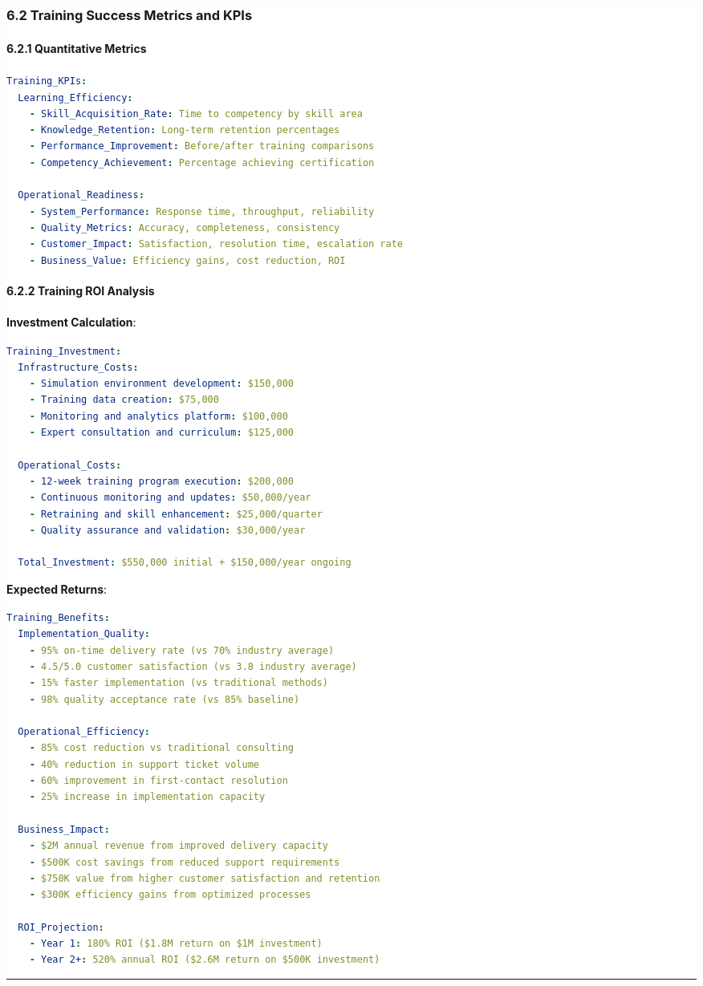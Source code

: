 ### 6.2 Training Success Metrics and KPIs

#### 6.2.1 Quantitative Metrics
```yaml
Training_KPIs:
  Learning_Efficiency:
    - Skill_Acquisition_Rate: Time to competency by skill area
    - Knowledge_Retention: Long-term retention percentages
    - Performance_Improvement: Before/after training comparisons
    - Competency_Achievement: Percentage achieving certification
  
  Operational_Readiness:
    - System_Performance: Response time, throughput, reliability
    - Quality_Metrics: Accuracy, completeness, consistency
    - Customer_Impact: Satisfaction, resolution time, escalation rate
    - Business_Value: Efficiency gains, cost reduction, ROI
```

#### 6.2.2 Training ROI Analysis

**Investment Calculation**:
```yaml
Training_Investment:
  Infrastructure_Costs:
    - Simulation environment development: $150,000
    - Training data creation: $75,000
    - Monitoring and analytics platform: $100,000
    - Expert consultation and curriculum: $125,000
  
  Operational_Costs:
    - 12-week training program execution: $200,000
    - Continuous monitoring and updates: $50,000/year
    - Retraining and skill enhancement: $25,000/quarter
    - Quality assurance and validation: $30,000/year
  
  Total_Investment: $550,000 initial + $150,000/year ongoing
```

**Expected Returns**:
```yaml
Training_Benefits:
  Implementation_Quality:
    - 95% on-time delivery rate (vs 70% industry average)
    - 4.5/5.0 customer satisfaction (vs 3.8 industry average)
    - 15% faster implementation (vs traditional methods)
    - 98% quality acceptance rate (vs 85% baseline)
  
  Operational_Efficiency:
    - 85% cost reduction vs traditional consulting
    - 40% reduction in support ticket volume
    - 60% improvement in first-contact resolution
    - 25% increase in implementation capacity
  
  Business_Impact:
    - $2M annual revenue from improved delivery capacity
    - $500K cost savings from reduced support requirements
    - $750K value from higher customer satisfaction and retention
    - $300K efficiency gains from optimized processes
  
  ROI_Projection: 
    - Year 1: 180% ROI ($1.8M return on $1M investment)
    - Year 2+: 520% annual ROI ($2.6M return on $500K investment)
```

---
